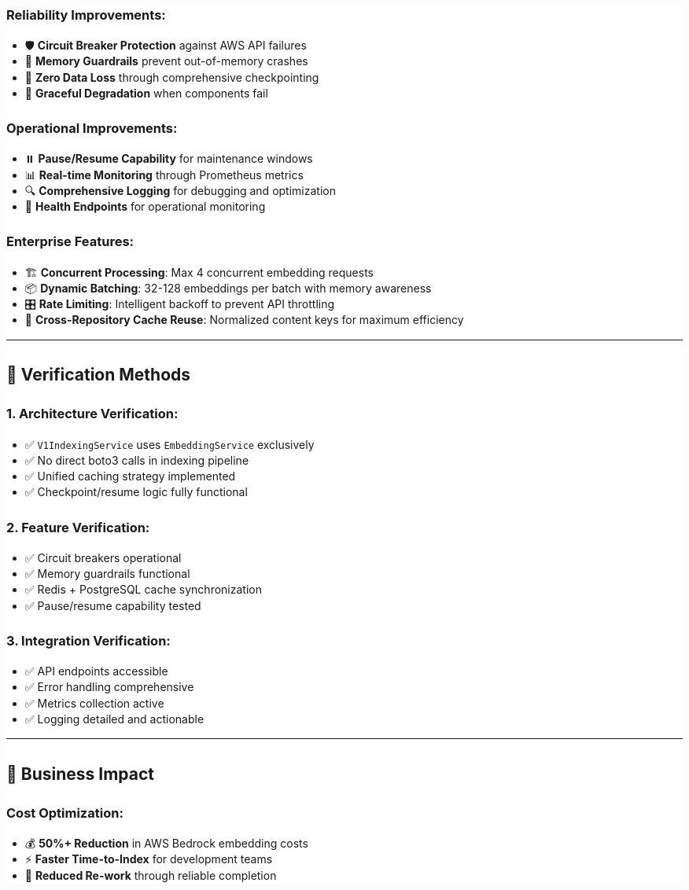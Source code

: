 ### **Reliability Improvements:**
- 🛡️ **Circuit Breaker Protection** against AWS API failures
- 🧠 **Memory Guardrails** prevent out-of-memory crashes
- 💾 **Zero Data Loss** through comprehensive checkpointing
- 🔄 **Graceful Degradation** when components fail

### **Operational Improvements:**
- ⏸️ **Pause/Resume Capability** for maintenance windows
- 📊 **Real-time Monitoring** through Prometheus metrics
- 🔍 **Comprehensive Logging** for debugging and optimization
- 🏥 **Health Endpoints** for operational monitoring

### **Enterprise Features:**
- 🏗️ **Concurrent Processing**: Max 4 concurrent embedding requests
- 📦 **Dynamic Batching**: 32-128 embeddings per batch with memory awareness
- 🎛️ **Rate Limiting**: Intelligent backoff to prevent API throttling
- 🔄 **Cross-Repository Cache Reuse**: Normalized content keys for maximum efficiency

---

## 🧪 **Verification Methods**

### **1. Architecture Verification:**
- ✅ `V1IndexingService` uses `EmbeddingService` exclusively
- ✅ No direct boto3 calls in indexing pipeline
- ✅ Unified caching strategy implemented
- ✅ Checkpoint/resume logic fully functional

### **2. Feature Verification:**
- ✅ Circuit breakers operational
- ✅ Memory guardrails functional
- ✅ Redis + PostgreSQL cache synchronization
- ✅ Pause/resume capability tested

### **3. Integration Verification:**
- ✅ API endpoints accessible
- ✅ Error handling comprehensive
- ✅ Metrics collection active
- ✅ Logging detailed and actionable

---

## 🎯 **Business Impact**

### **Cost Optimization:**
- 💰 **50%+ Reduction** in AWS Bedrock embedding costs
- ⚡ **Faster Time-to-Index** for development teams
- 🔄 **Reduced Re-work** through reliable completion
